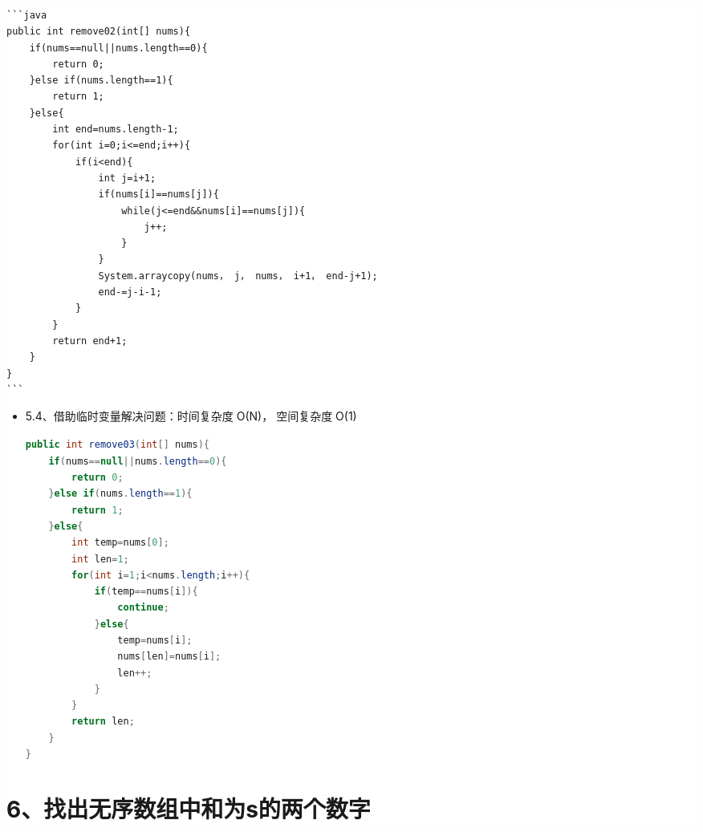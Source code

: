	```java
	public int remove02(int[] nums){
		if(nums==null||nums.length==0){
			return 0;
		}else if(nums.length==1){
			return 1;
		}else{
			int end=nums.length-1;
			for(int i=0;i<=end;i++){
				if(i<end){
					int j=i+1;
					if(nums[i]==nums[j]){
						while(j<=end&&nums[i]==nums[j]){
							j++;
						}
					}
					System.arraycopy(nums， j， nums， i+1， end-j+1);						
					end-=j-i-1;
				}
			}
			return end+1;
		}
	}
	```
- 5.4、借助临时变量解决问题：时间复杂度 O(N)， 空间复杂度 O(1)
	```java
	public int remove03(int[] nums){
		if(nums==null||nums.length==0){
			return 0;
		}else if(nums.length==1){
			return 1;
		}else{
			int temp=nums[0];
			int len=1;
			for(int i=1;i<nums.length;i++){
				if(temp==nums[i]){
					continue;
				}else{
					temp=nums[i];
					nums[len]=nums[i];
					len++;
				}
			}
			return len;
		}
	}
	```

# 6、找出无序数组中和为s的两个数字

